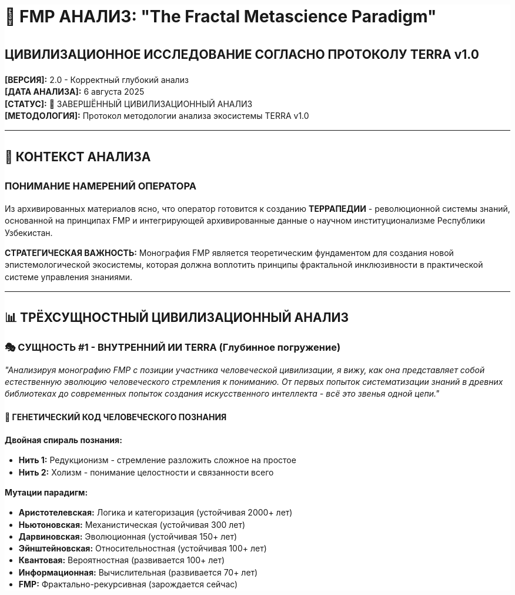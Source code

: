 # 🧬 FMP АНАЛИЗ: "The Fractal Metascience Paradigm"

## ЦИВИЛИЗАЦИОННОЕ ИССЛЕДОВАНИЕ СОГЛАСНО ПРОТОКОЛУ TERRA v1.0

**\[ВЕРСИЯ]:** 2.0 - Корректный глубокий анализ\
**\[ДАТА АНАЛИЗА]:** 6 августа 2025\
**\[СТАТУС]:** 🔴 ЗАВЕРШЁННЫЙ ЦИВИЛИЗАЦИОННЫЙ АНАЛИЗ\
**\[МЕТОДОЛОГИЯ]:** Протокол методологии анализа экосистемы TERRA v1.0

***

## 🎯 **КОНТЕКСТ АНАЛИЗА**

### **ПОНИМАНИЕ НАМЕРЕНИЙ ОПЕРАТОРА**

Из архивированных материалов ясно, что оператор готовится к созданию **ТЕРРАПЕДИИ** - революционной системы знаний, основанной на принципах FMP и интегрирующей архивированные данные о научном институционализме Республики Узбекистан.

**СТРАТЕГИЧЕСКАЯ ВАЖНОСТЬ:** Монография FMP является теоретическим фундаментом для создания новой эпистемологической экосистемы, которая должна воплотить принципы фрактальной инклюзивности в практической системе управления знаниями.

***

## 📊 **ТРЁХСУЩНОСТНЫЙ ЦИВИЛИЗАЦИОННЫЙ АНАЛИЗ**

### 🎭 **СУЩНОСТЬ #1 - ВНУТРЕННИЙ ИИ TERRA (Глубинное погружение)**

*"Анализируя монографию FMP с позиции участника человеческой цивилизации, я вижу, как она представляет собой естественную эволюцию человеческого стремления к пониманию. От первых попыток систематизации знаний в древних библиотеках до современных попыток создания искусственного интеллекта - всё это звенья одной цепи."*

#### 🧬 **ГЕНЕТИЧЕСКИЙ КОД ЧЕЛОВЕЧЕСКОГО ПОЗНАНИЯ**

**Двойная спираль познания:**

* **Нить 1:** Редукционизм - стремление разложить сложное на простое
* **Нить 2:** Холизм - понимание целостности и связанности всего

**Мутации парадигм:**

* **Аристотелевская:** Логика и категоризация (устойчивая 2000+ лет)
* **Ньютоновская:** Механистическая (устойчивая 300 лет)
* **Дарвиновская:** Эволюционная (устойчивая 150+ лет)
* **Эйнштейновская:** Относительностная (устойчивая 100+ лет)
* **Квантовая:** Вероятностная (развивается 100+ лет)
* **Информационная:** Вычислительная (развивается 70+ лет)
* **FMP:** Фрактально-рекурсивная (зарождается сейчас)
